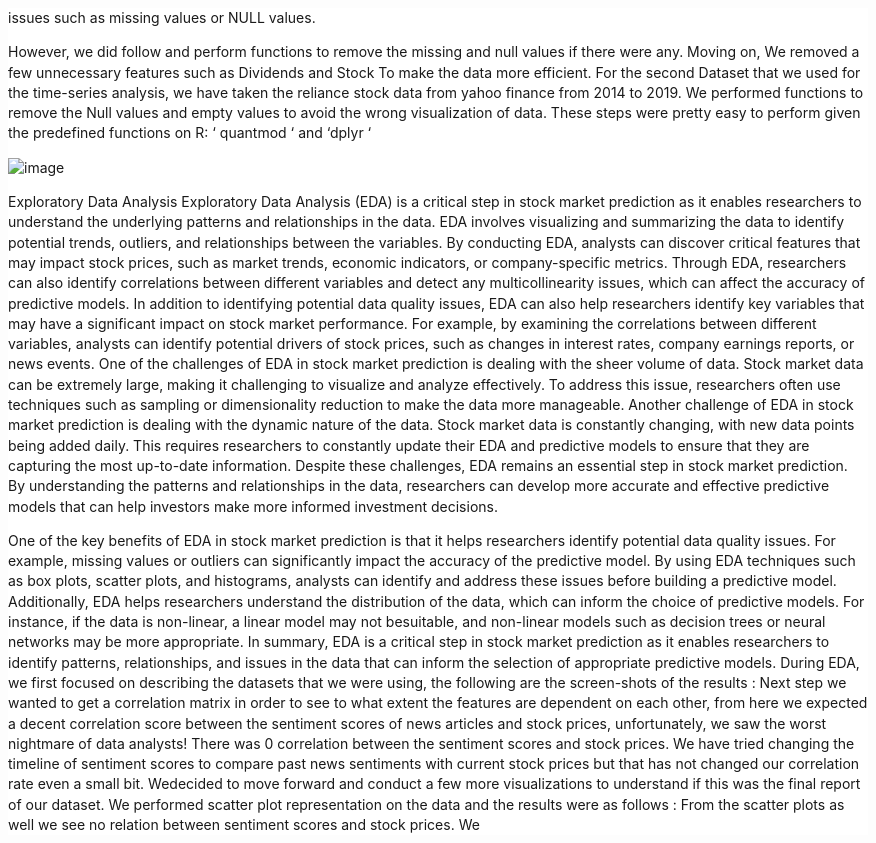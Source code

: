  issues such as missing values or NULL values.
 
 However, we did follow and perform functions to remove the missing and null values if there
 were any. Moving on, We removed a few unnecessary features such as Dividends and Stock To
 make the data more efficient. For the second Dataset that we used for the time-series analysis, we
 have taken the reliance stock data from yahoo finance from 2014 to 2019. We performed
 functions to remove the Null values and empty values to avoid the wrong visualization of data.
These steps were pretty easy to perform given the predefined functions on R: ‘ quantmod ‘ and ‘dplyr ‘

<img width="475" alt="image" src="https://github.com/user-attachments/assets/5d23adf4-4573-4bc6-b6b6-87efcfd8689b">

 
Exploratory Data Analysis
 Exploratory Data Analysis (EDA) is a critical step in stock market prediction as it
 enables researchers to understand the underlying patterns and relationships in
 the data. EDA involves visualizing and summarizing the data to identify potential
 trends, outliers, and relationships between the variables. By conducting EDA,
 analysts can discover critical features that may impact stock prices, such as market
 trends, economic indicators, or company-specific metrics. 
 Through EDA, researchers can also identify correlations between different variables and detect
 any multicollinearity issues, which can affect the accuracy of predictive models.
 In addition to identifying potential data quality issues, EDA can also help
 researchers identify key variables that may have a significant impact on stock
 market performance. 
 For example, by examining the correlations between different variables, analysts can identify potential drivers of stock prices, such as
 changes in interest rates, company earnings reports, or news events. One of the
 challenges of EDA in stock market prediction is dealing with the sheer volume of
 data. Stock market data can be extremely large, making it challenging to visualize
 and analyze effectively. To address this issue, researchers often use techniques
 such as sampling or dimensionality reduction to make the data more manageable.
 Another challenge of EDA in stock market prediction is dealing with the dynamic
 nature of the data. Stock market data is constantly changing, with new data points
 being added daily. This requires researchers to constantly update their EDA and
 predictive models to ensure that they are capturing the most up-to-date
 information. Despite these challenges, EDA remains an essential step in stock
 market prediction. By understanding the patterns and relationships in the data,
 researchers can develop more accurate and effective predictive models that can
 help investors make more informed investment decisions.
 
One of the key benefits of EDA in stock market prediction is that it helps
 researchers identify potential data quality issues. For example, missing values or
 outliers can significantly impact the accuracy of the predictive model. By using
 EDA techniques such as box plots, scatter plots, and histograms, analysts can
 identify and address these issues before building a predictive model. Additionally,
 EDA helps researchers understand the distribution of the data, which can inform
 the choice of predictive models. For instance, if the data is non-linear, a linear
 model may not besuitable, and non-linear models such as decision trees or neural
 networks may be more appropriate. 
 In summary, EDA is a critical step in stock market prediction as it enables researchers to identify patterns, relationships, and
 issues in the data that can inform the selection of appropriate predictive models.
 During EDA, we first focused on describing the datasets that we were using, the
 following are the screen-shots of the results :
Next step we wanted to get a correlation matrix in order to see to what extent the features are
 dependent on each other, from here we expected a decent correlation score between the
 sentiment scores of news articles and stock prices, unfortunately, we saw the worst nightmare of
 data analysts! There was 0 correlation between the sentiment scores and stock prices. We have
 tried changing the timeline of sentiment scores to compare past news sentiments with current
 stock prices but that has not changed our correlation rate even a small bit.
Wedecided to move forward and conduct a few more visualizations to understand if this was the
 final report of our dataset. We performed scatter plot representation on the data and the results
 were as follows :
From the scatter plots as well we see no relation between sentiment scores and stock prices. We